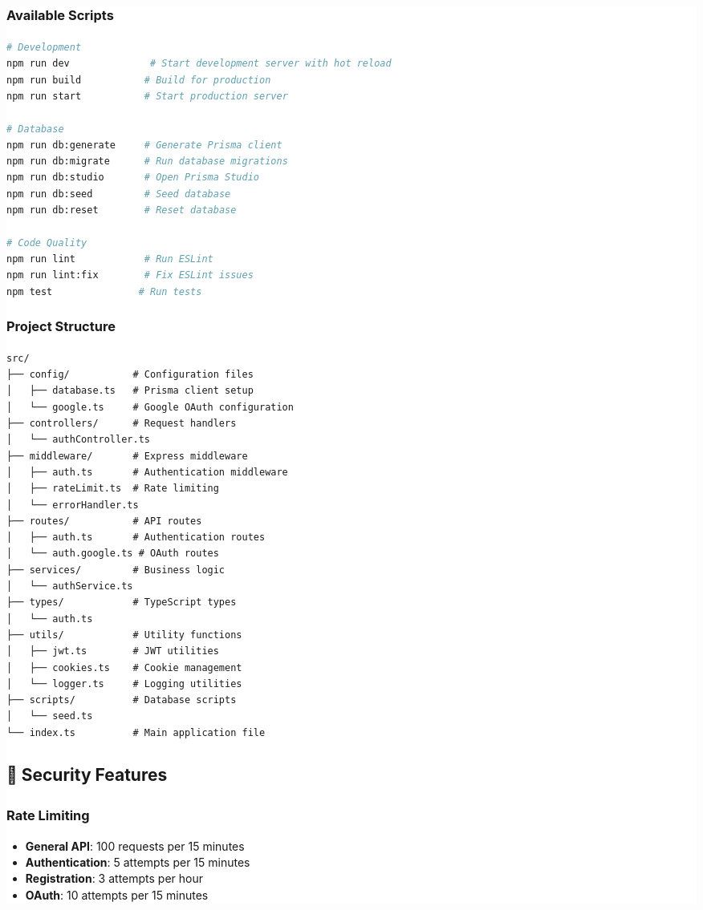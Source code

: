 ### Available Scripts
```bash
# Development
npm run dev              # Start development server with hot reload
npm run build           # Build for production
npm run start           # Start production server

# Database
npm run db:generate     # Generate Prisma client
npm run db:migrate      # Run database migrations
npm run db:studio       # Open Prisma Studio
npm run db:seed         # Seed database
npm run db:reset        # Reset database

# Code Quality
npm run lint            # Run ESLint
npm run lint:fix        # Fix ESLint issues
npm test               # Run tests
```

### Project Structure
```
src/
├── config/           # Configuration files
│   ├── database.ts   # Prisma client setup
│   └── google.ts     # Google OAuth configuration
├── controllers/      # Request handlers
│   └── authController.ts
├── middleware/       # Express middleware
│   ├── auth.ts       # Authentication middleware
│   ├── rateLimit.ts  # Rate limiting
│   └── errorHandler.ts
├── routes/           # API routes
│   ├── auth.ts       # Authentication routes
│   └── auth.google.ts # OAuth routes
├── services/         # Business logic
│   └── authService.ts
├── types/            # TypeScript types
│   └── auth.ts
├── utils/            # Utility functions
│   ├── jwt.ts        # JWT utilities
│   ├── cookies.ts    # Cookie management
│   └── logger.ts     # Logging utilities
├── scripts/          # Database scripts
│   └── seed.ts
└── index.ts          # Main application file
```

## 🔐 Security Features

### Rate Limiting
- **General API**: 100 requests per 15 minutes
- **Authentication**: 5 attempts per 15 minutes
- **Registration**: 3 attempts per hour
- **OAuth**: 10 attempts per 15 minutes
